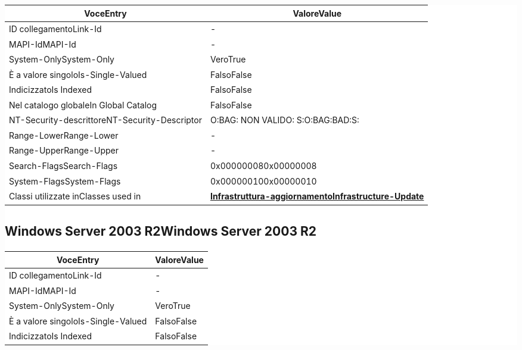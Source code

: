 

| <span data-ttu-id="6f2ea-154">Voce</span><span class="sxs-lookup"><span data-stu-id="6f2ea-154">Entry</span></span> | <span data-ttu-id="6f2ea-155">Valore</span><span class="sxs-lookup"><span data-stu-id="6f2ea-155">Value</span></span> |
|------------------------|--------------------------------------------------------------------|
| <span data-ttu-id="6f2ea-156">ID collegamento</span><span class="sxs-lookup"><span data-stu-id="6f2ea-156">Link-Id</span></span>                | \-                                                                 |
| <span data-ttu-id="6f2ea-157">MAPI-Id</span><span class="sxs-lookup"><span data-stu-id="6f2ea-157">MAPI-Id</span></span>                | \-                                                                 |
| <span data-ttu-id="6f2ea-158">System-Only</span><span class="sxs-lookup"><span data-stu-id="6f2ea-158">System-Only</span></span>            | <span data-ttu-id="6f2ea-159">Vero</span><span class="sxs-lookup"><span data-stu-id="6f2ea-159">True</span></span>                                                               |
| <span data-ttu-id="6f2ea-160">È a valore singolo</span><span class="sxs-lookup"><span data-stu-id="6f2ea-160">Is-Single-Valued</span></span>       | <span data-ttu-id="6f2ea-161">Falso</span><span class="sxs-lookup"><span data-stu-id="6f2ea-161">False</span></span>                                                              |
| <span data-ttu-id="6f2ea-162">Indicizzato</span><span class="sxs-lookup"><span data-stu-id="6f2ea-162">Is Indexed</span></span>             | <span data-ttu-id="6f2ea-163">Falso</span><span class="sxs-lookup"><span data-stu-id="6f2ea-163">False</span></span>                                                              |
| <span data-ttu-id="6f2ea-164">Nel catalogo globale</span><span class="sxs-lookup"><span data-stu-id="6f2ea-164">In Global Catalog</span></span>      | <span data-ttu-id="6f2ea-165">Falso</span><span class="sxs-lookup"><span data-stu-id="6f2ea-165">False</span></span>                                                              |
| <span data-ttu-id="6f2ea-166">NT-Security-descrittore</span><span class="sxs-lookup"><span data-stu-id="6f2ea-166">NT-Security-Descriptor</span></span> | <span data-ttu-id="6f2ea-167">O:BAG: NON VALIDO: S:</span><span class="sxs-lookup"><span data-stu-id="6f2ea-167">O:BAG:BAD:S:</span></span>                                                       |
| <span data-ttu-id="6f2ea-168">Range-Lower</span><span class="sxs-lookup"><span data-stu-id="6f2ea-168">Range-Lower</span></span>            | \-                                                                 |
| <span data-ttu-id="6f2ea-169">Range-Upper</span><span class="sxs-lookup"><span data-stu-id="6f2ea-169">Range-Upper</span></span>            | \-                                                                 |
| <span data-ttu-id="6f2ea-170">Search-Flags</span><span class="sxs-lookup"><span data-stu-id="6f2ea-170">Search-Flags</span></span>           | <span data-ttu-id="6f2ea-171">0x00000008</span><span class="sxs-lookup"><span data-stu-id="6f2ea-171">0x00000008</span></span>                                                         |
| <span data-ttu-id="6f2ea-172">System-Flags</span><span class="sxs-lookup"><span data-stu-id="6f2ea-172">System-Flags</span></span>           | <span data-ttu-id="6f2ea-173">0x00000010</span><span class="sxs-lookup"><span data-stu-id="6f2ea-173">0x00000010</span></span>                                                         |
| <span data-ttu-id="6f2ea-174">Classi utilizzate in</span><span class="sxs-lookup"><span data-stu-id="6f2ea-174">Classes used in</span></span>        | [<span data-ttu-id="6f2ea-175">**Infrastruttura-aggiornamento**</span><span class="sxs-lookup"><span data-stu-id="6f2ea-175">**Infrastructure-Update**</span></span>](c-infrastructureupdate.md)<br/> |



## <a name="windows-server-2003-r2"></a><span data-ttu-id="6f2ea-176">Windows Server 2003 R2</span><span class="sxs-lookup"><span data-stu-id="6f2ea-176">Windows Server 2003 R2</span></span>



| <span data-ttu-id="6f2ea-177">Voce</span><span class="sxs-lookup"><span data-stu-id="6f2ea-177">Entry</span></span> | <span data-ttu-id="6f2ea-178">Valore</span><span class="sxs-lookup"><span data-stu-id="6f2ea-178">Value</span></span> |
|------------------------|--------------------------------------------------------------------|
| <span data-ttu-id="6f2ea-179">ID collegamento</span><span class="sxs-lookup"><span data-stu-id="6f2ea-179">Link-Id</span></span>                | \-                                                                 |
| <span data-ttu-id="6f2ea-180">MAPI-Id</span><span class="sxs-lookup"><span data-stu-id="6f2ea-180">MAPI-Id</span></span>                | \-                                                                 |
| <span data-ttu-id="6f2ea-181">System-Only</span><span class="sxs-lookup"><span data-stu-id="6f2ea-181">System-Only</span></span>            | <span data-ttu-id="6f2ea-182">Vero</span><span class="sxs-lookup"><span data-stu-id="6f2ea-182">True</span></span>                                                               |
| <span data-ttu-id="6f2ea-183">È a valore singolo</span><span class="sxs-lookup"><span data-stu-id="6f2ea-183">Is-Single-Valued</span></span>       | <span data-ttu-id="6f2ea-184">Falso</span><span class="sxs-lookup"><span data-stu-id="6f2ea-184">False</span></span>                                                              |
| <span data-ttu-id="6f2ea-185">Indicizzato</span><span class="sxs-lookup"><span data-stu-id="6f2ea-185">Is Indexed</span></span>             | <span data-ttu-id="6f2ea-186">Falso</span><span class="sxs-lookup"><span data-stu-id="6f2ea-186">False</span></span>                                                              |